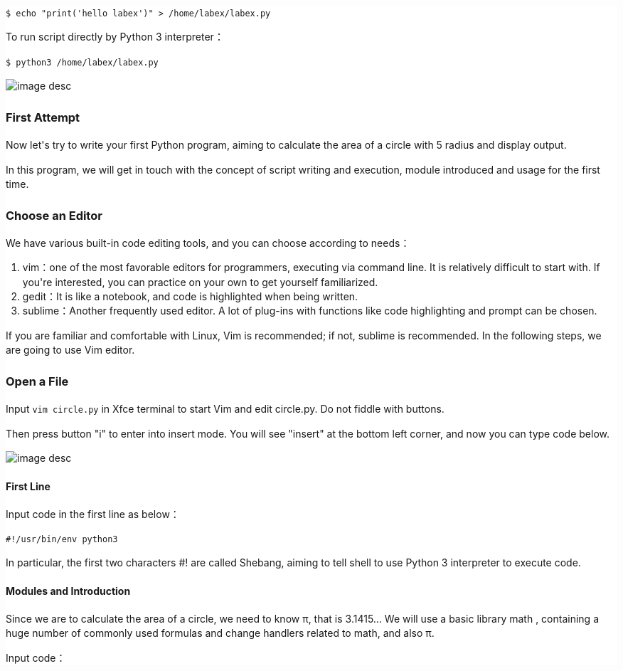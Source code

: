     $ echo "print('hello labex')" > /home/labex/labex.py

To run script directly by Python 3 interpreter：

    $ python3 /home/labex/labex.py

![image desc](/upload/X/D/E/o0P2KZxk5wQc.png)


### First Attempt

Now let's try to write your first Python program, aiming to calculate the area of a circle with 5 radius and display output.

In this program, we will get in touch with the concept of script writing and execution, module introduced and usage for the first time.

### Choose an Editor

We have various built-in code editing tools, and you can choose according to needs：

1. vim：one of the most favorable editors for programmers, executing via command line. It is relatively difficult to start with. If you're interested, you can practice on your own to get yourself familiarized.
2. gedit：It is like a notebook, and code is highlighted when being written.
3. sublime：Another frequently used editor. A lot of plug-ins with functions like code highlighting and prompt can be chosen.

If you are familiar and comfortable with Linux, Vim is recommended; if not, sublime is recommended. In the following steps, we are going to use Vim editor.

### Open a File

Input `vim circle.py` in Xfce terminal to start Vim and edit circle.py. Do not fiddle with buttons.

Then press button "i" to enter into insert mode. You will see "insert" at the bottom left corner, and now you can type code below.


![image desc](/upload/M/M/X/jzvC5kE1M84h.png)


#### First Line

Input code in the first line as below：

    #!/usr/bin/env python3

In particular, the first two characters #! are called Shebang, aiming to tell shell to use Python 3 interpreter to execute code.

#### Modules and Introduction

Since we are to calculate the area of a circle, we need to know π, that is 3.1415... We will use a basic library math , containing a huge number of commonly used formulas and change handlers related to math, and also π.

Input code：
